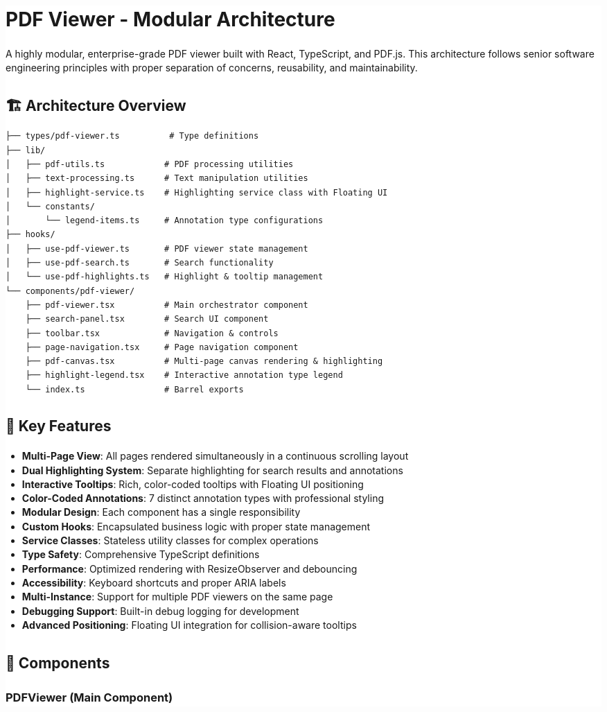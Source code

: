 # PDF Viewer - Modular Architecture

A highly modular, enterprise-grade PDF viewer built with React, TypeScript, and PDF.js. This architecture follows senior software engineering principles with proper separation of concerns, reusability, and maintainability.

## 🏗️ Architecture Overview

```
├── types/pdf-viewer.ts          # Type definitions
├── lib/
│   ├── pdf-utils.ts            # PDF processing utilities
│   ├── text-processing.ts      # Text manipulation utilities
│   ├── highlight-service.ts    # Highlighting service class with Floating UI
│   └── constants/
│       └── legend-items.ts     # Annotation type configurations
├── hooks/
│   ├── use-pdf-viewer.ts       # PDF viewer state management
│   ├── use-pdf-search.ts       # Search functionality
│   └── use-pdf-highlights.ts   # Highlight & tooltip management
└── components/pdf-viewer/
    ├── pdf-viewer.tsx          # Main orchestrator component
    ├── search-panel.tsx        # Search UI component
    ├── toolbar.tsx             # Navigation & controls
    ├── page-navigation.tsx     # Page navigation component
    ├── pdf-canvas.tsx          # Multi-page canvas rendering & highlighting
    ├── highlight-legend.tsx    # Interactive annotation type legend
    └── index.ts                # Barrel exports
```

## 🎯 Key Features

- **Multi-Page View**: All pages rendered simultaneously in a continuous scrolling layout
- **Dual Highlighting System**: Separate highlighting for search results and annotations
- **Interactive Tooltips**: Rich, color-coded tooltips with Floating UI positioning
- **Color-Coded Annotations**: 7 distinct annotation types with professional styling
- **Modular Design**: Each component has a single responsibility
- **Custom Hooks**: Encapsulated business logic with proper state management
- **Service Classes**: Stateless utility classes for complex operations
- **Type Safety**: Comprehensive TypeScript definitions
- **Performance**: Optimized rendering with ResizeObserver and debouncing
- **Accessibility**: Keyboard shortcuts and proper ARIA labels
- **Multi-Instance**: Support for multiple PDF viewers on the same page
- **Debugging Support**: Built-in debug logging for development
- **Advanced Positioning**: Floating UI integration for collision-aware tooltips

## 🔧 Components

### PDFViewer (Main Component)
